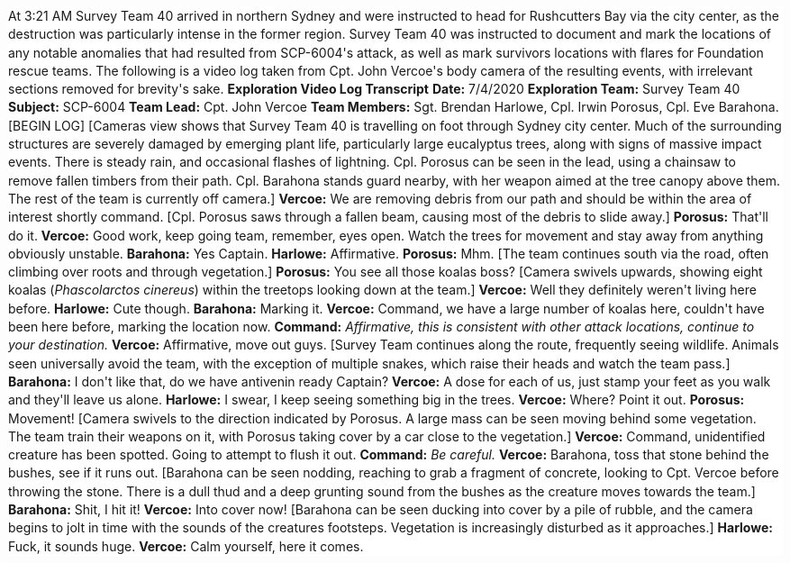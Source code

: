 At 3:21 AM Survey Team 40 arrived in northern Sydney and were instructed to head for Rushcutters Bay via the city center, as the destruction was particularly intense in the former region. Survey Team 40 was instructed to document and mark the locations of any notable anomalies that had resulted from SCP-6004's attack, as well as mark survivors locations with flares for Foundation rescue teams. The following is a video log taken from Cpt. John Vercoe's body camera of the resulting events, with irrelevant sections removed for brevity's sake.
**Exploration Video Log Transcript**
**Date:** 7/4/2020
**Exploration Team:** Survey Team 40
**Subject:** SCP-6004
**Team Lead:** Cpt. John Vercoe
**Team Members:** Sgt. Brendan Harlowe, Cpl. Irwin Porosus, Cpl. Eve Barahona.
[BEGIN LOG]
[Cameras view shows that Survey Team 40 is travelling on foot through Sydney city center. Much of the surrounding structures are severely damaged by emerging plant life, particularly large eucalyptus trees, along with signs of massive impact events. There is steady rain, and occasional flashes of lightning. Cpl. Porosus can be seen in the lead, using a chainsaw to remove fallen timbers from their path. Cpl. Barahona stands guard nearby, with her weapon aimed at the tree canopy above them. The rest of the team is currently off camera.]
**Vercoe:** We are removing debris from our path and should be within the area of interest shortly command.
[Cpl. Porosus saws through a fallen beam, causing most of the debris to slide away.]
**Porosus:** That'll do it.
**Vercoe:** Good work, keep going team, remember, eyes open. Watch the trees for movement and stay away from anything obviously unstable.
**Barahona:** Yes Captain.
**Harlowe:** Affirmative.
**Porosus:** Mhm.
[The team continues south via the road, often climbing over roots and through vegetation.]
**Porosus:** You see all those koalas boss?
[Camera swivels upwards, showing eight koalas (_Phascolarctos cinereus_) within the treetops looking down at the team.]
**Vercoe:** Well they definitely weren't living here before.
**Harlowe:** Cute though.
**Barahona:** Marking it.
**Vercoe:** Command, we have a large number of koalas here, couldn't have been here before, marking the location now.
**Command:** _Affirmative, this is consistent with other attack locations, continue to your destination._
**Vercoe:** Affirmative, move out guys.
[Survey Team continues along the route, frequently seeing wildlife. Animals seen universally avoid the team, with the exception of multiple snakes, which raise their heads and watch the team pass.]
**Barahona:** I don't like that, do we have antivenin ready Captain?
**Vercoe:** A dose for each of us, just stamp your feet as you walk and they'll leave us alone.
**Harlowe:** I swear, I keep seeing something big in the trees.
**Vercoe:** Where? Point it out.
**Porosus:** Movement!
[Camera swivels to the direction indicated by Porosus. A large mass can be seen moving behind some vegetation. The team train their weapons on it, with Porosus taking cover by a car close to the vegetation.]
**Vercoe:** Command, unidentified creature has been spotted. Going to attempt to flush it out.
**Command:** _Be careful._
**Vercoe:** Barahona, toss that stone behind the bushes, see if it runs out.
[Barahona can be seen nodding, reaching to grab a fragment of concrete, looking to Cpt. Vercoe before throwing the stone. There is a dull thud and a deep grunting sound from the bushes as the creature moves towards the team.]
**Barahona:** Shit, I hit it!
**Vercoe:** Into cover now!
[Barahona can be seen ducking into cover by a pile of rubble, and the camera begins to jolt in time with the sounds of the creatures footsteps. Vegetation is increasingly disturbed as it approaches.]
**Harlowe:** Fuck, it sounds huge.
**Vercoe:** Calm yourself, here it comes.